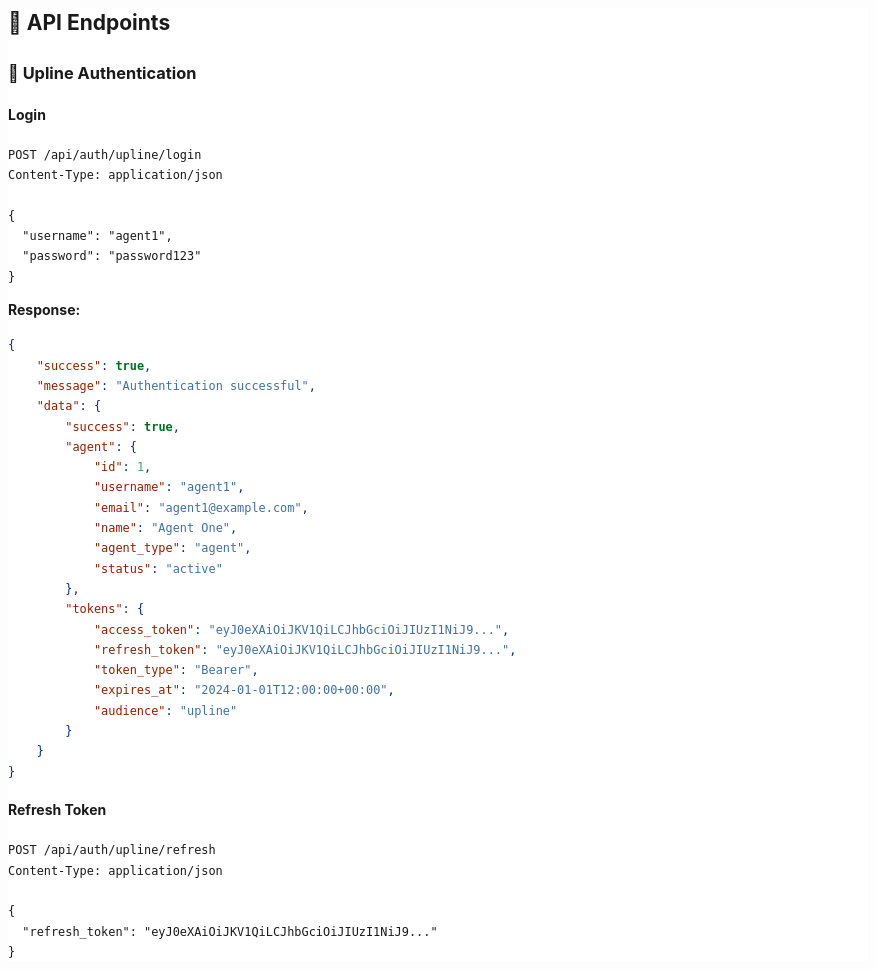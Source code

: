 ## 🚀 **API Endpoints**

### 🔷 **Upline Authentication**

#### **Login**

```http
POST /api/auth/upline/login
Content-Type: application/json

{
  "username": "agent1",
  "password": "password123"
}
```

**Response:**

```json
{
    "success": true,
    "message": "Authentication successful",
    "data": {
        "success": true,
        "agent": {
            "id": 1,
            "username": "agent1",
            "email": "agent1@example.com",
            "name": "Agent One",
            "agent_type": "agent",
            "status": "active"
        },
        "tokens": {
            "access_token": "eyJ0eXAiOiJKV1QiLCJhbGciOiJIUzI1NiJ9...",
            "refresh_token": "eyJ0eXAiOiJKV1QiLCJhbGciOiJIUzI1NiJ9...",
            "token_type": "Bearer",
            "expires_at": "2024-01-01T12:00:00+00:00",
            "audience": "upline"
        }
    }
}
```

#### **Refresh Token**

```http
POST /api/auth/upline/refresh
Content-Type: application/json

{
  "refresh_token": "eyJ0eXAiOiJKV1QiLCJhbGciOiJIUzI1NiJ9..."
}
```
